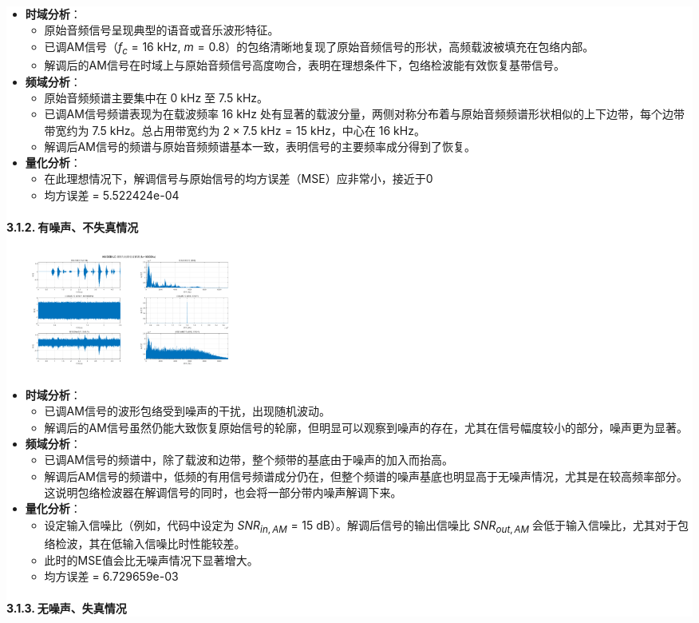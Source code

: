 - **时域分析**：
  - 原始音频信号呈现典型的语音或音乐波形特征。
  - 已调AM信号（$f_c=16 \text{ kHz}$, $m=0.8$）的包络清晰地复现了原始音频信号的形状，高频载波被填充在包络内部。
  - 解调后的AM信号在时域上与原始音频信号高度吻合，表明在理想条件下，包络检波能有效恢复基带信号。
- **频域分析**：
  - 原始音频频谱主要集中在 $0 \text{ kHz}$ 至 $7.5 \text{ kHz}$。
  - 已调AM信号频谱表现为在载波频率 $16 \text{ kHz}$ 处有显著的载波分量，两侧对称分布着与原始音频频谱形状相似的上下边带，每个边带带宽约为 $7.5 \text{ kHz}$。总占用带宽约为 $2 \times 7.5 \text{ kHz} = 15 \text{ kHz}$，中心在 $16 \text{ kHz}$。
  - 解调后AM信号的频谱与原始音频频谱基本一致，表明信号的主要频率成分得到了恢复。
- **量化分析**：
  - 在此理想情况下，解调信号与原始信号的均方误差（MSE）应非常小，接近于0
  - 均方误差 = 5.522424e-04

#### 3.1.2. 有噪声、不失真情况

<img src="7b24e23f1a04be3ab766ec844d6db1a9.png" alt="AM_有噪声_不失真.png" style="zoom:30%;" />

- **时域分析**：
  - 已调AM信号的波形包络受到噪声的干扰，出现随机波动。
  - 解调后的AM信号虽然仍能大致恢复原始信号的轮廓，但明显可以观察到噪声的存在，尤其在信号幅度较小的部分，噪声更为显著。
- **频域分析**：
  - 已调AM信号的频谱中，除了载波和边带，整个频带的基底由于噪声的加入而抬高。
  - 解调后AM信号的频谱中，低频的有用信号频谱成分仍在，但整个频谱的噪声基底也明显高于无噪声情况，尤其是在较高频率部分。这说明包络检波器在解调信号的同时，也会将一部分带内噪声解调下来。
- **量化分析**：
  - 设定输入信噪比（例如，代码中设定为 $SNR_{in,AM} = 15 \text{ dB}$）。解调后信号的输出信噪比 $SNR_{out,AM}$ 会低于输入信噪比，尤其对于包络检波，其在低输入信噪比时性能较差。
  - 此时的MSE值会比无噪声情况下显著增大。
  - 均方误差 = 6.729659e-03

#### 3.1.3. 无噪声、失真情况

